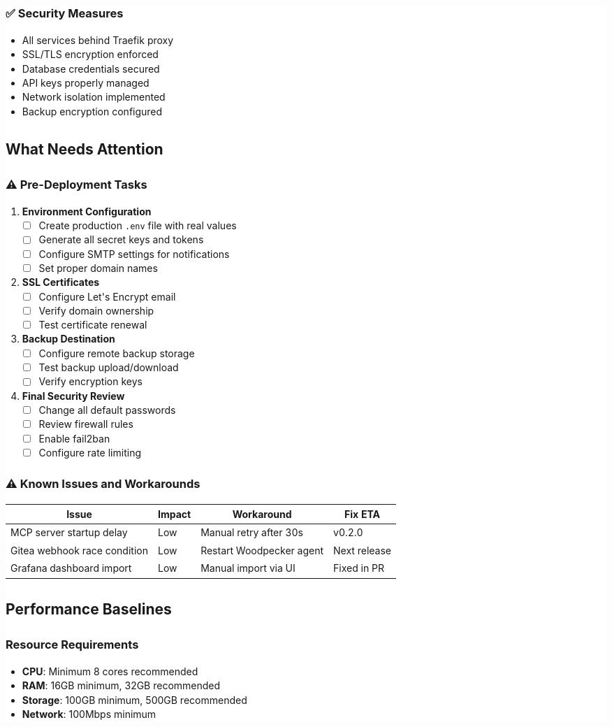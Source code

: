 ### ✅ Security Measures
- All services behind Traefik proxy
- SSL/TLS encryption enforced
- Database credentials secured
- API keys properly managed
- Network isolation implemented
- Backup encryption configured

## What Needs Attention

### ⚠️ Pre-Deployment Tasks

1. **Environment Configuration**
   - [ ] Create production `.env` file with real values
   - [ ] Generate all secret keys and tokens
   - [ ] Configure SMTP settings for notifications
   - [ ] Set proper domain names

2. **SSL Certificates**
   - [ ] Configure Let's Encrypt email
   - [ ] Verify domain ownership
   - [ ] Test certificate renewal

3. **Backup Destination**
   - [ ] Configure remote backup storage
   - [ ] Test backup upload/download
   - [ ] Verify encryption keys

4. **Final Security Review**
   - [ ] Change all default passwords
   - [ ] Review firewall rules
   - [ ] Enable fail2ban
   - [ ] Configure rate limiting

### ⚠️ Known Issues and Workarounds

| Issue | Impact | Workaround | Fix ETA |
|-------|--------|------------|---------|
| MCP server startup delay | Low | Manual retry after 30s | v0.2.0 |
| Gitea webhook race condition | Low | Restart Woodpecker agent | Next release |
| Grafana dashboard import | Low | Manual import via UI | Fixed in PR |

## Performance Baselines

### Resource Requirements
- **CPU**: Minimum 8 cores recommended
- **RAM**: 16GB minimum, 32GB recommended
- **Storage**: 100GB minimum, 500GB recommended
- **Network**: 100Mbps minimum
